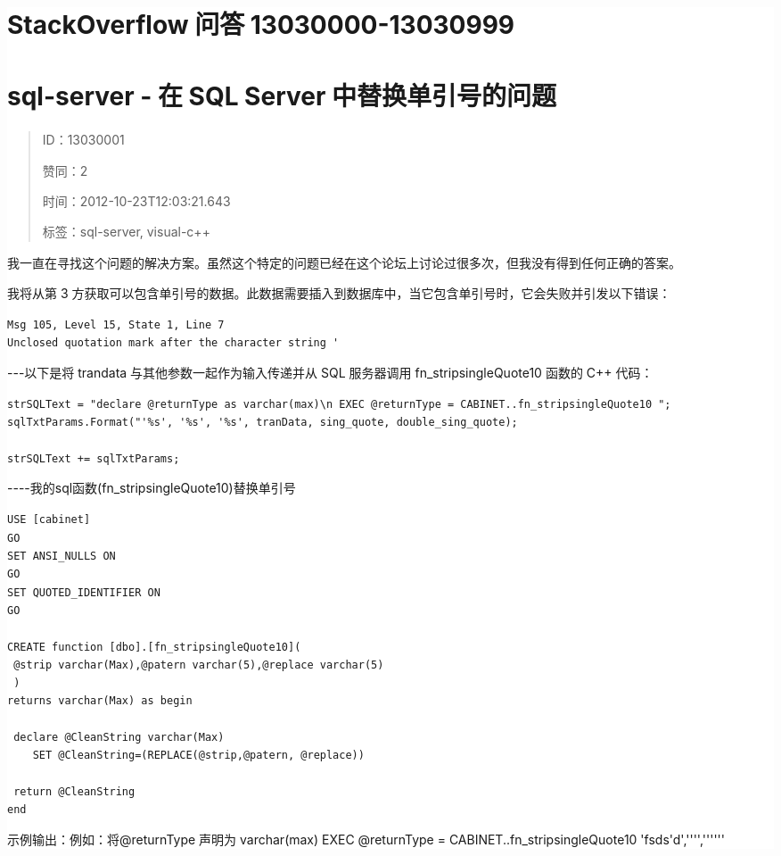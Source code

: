 # StackOverflow 问答 13030000-13030999

# sql-server - 在 SQL Server 中替换单引号的问题

> ID：13030001
> 
> 赞同：2
> 
> 时间：2012-10-23T12:03:21.643
> 
> 标签：sql-server, visual-c++

我一直在寻找这个问题的解决方案。虽然这个特定的问题已经在这个论坛上讨论过很多次，但我没有得到任何正确的答案。

我将从第 3 方获取可以包含单引号的数据。此数据需要插入到数据库中，当它包含单引号时，它会失败并引发以下错误：

```
Msg 105, Level 15, State 1, Line 7
Unclosed quotation mark after the character string ' 
```

---以下是将 trandata 与其他参数一起作为输入传递并从 SQL 服务器调用 fn_stripsingleQuote10 函数的 C++ 代码：

```
strSQLText = "declare @returnType as varchar(max)\n EXEC @returnType = CABINET..fn_stripsingleQuote10 ";
sqlTxtParams.Format("'%s', '%s', '%s', tranData, sing_quote, double_sing_quote);

strSQLText += sqlTxtParams; 
```

----我的sql函数(fn_stripsingleQuote10)替换单引号

```
USE [cabinet]
GO
SET ANSI_NULLS ON
GO
SET QUOTED_IDENTIFIER ON
GO

CREATE function [dbo].[fn_stripsingleQuote10](
 @strip varchar(Max),@patern varchar(5),@replace varchar(5)
 )
returns varchar(Max) as begin

 declare @CleanString varchar(Max)     
    SET @CleanString=(REPLACE(@strip,@patern, @replace))

 return @CleanString
end 
```

示例输出：例如：将@returnType 声明为 varchar(max) EXEC @returnType = CABINET..fn_stripsingleQuote10 'fsds'd','''',''''''
